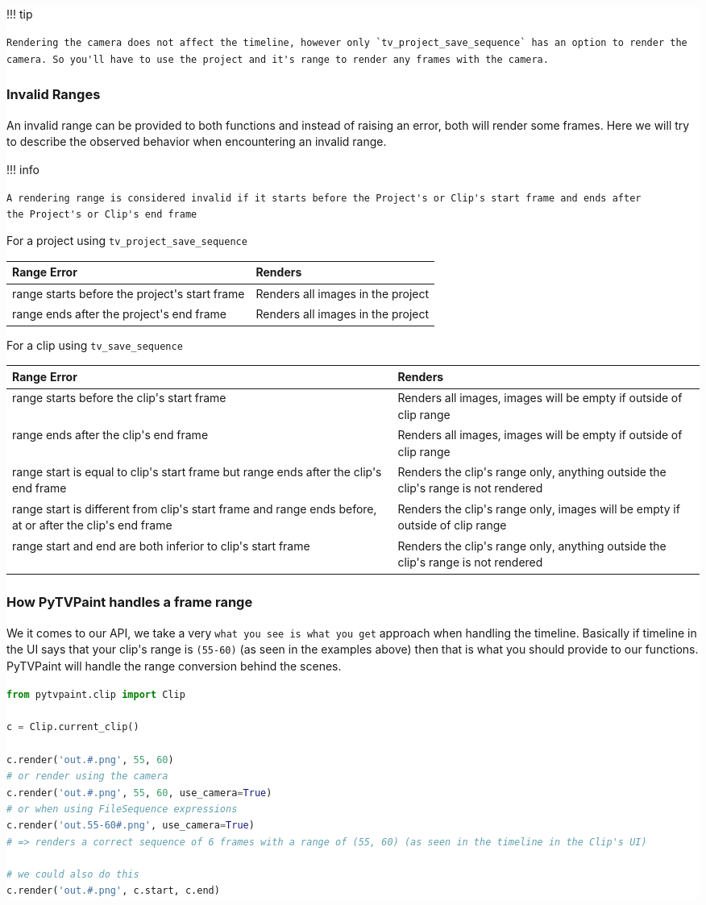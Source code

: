 !!! tip

    Rendering the camera does not affect the timeline, however only `tv_project_save_sequence` has an option to render the
    camera. So you'll have to use the project and it's range to render any frames with the camera.

### Invalid Ranges

An invalid range can be provided to both functions and instead of raising an error, both will render some frames.
Here we will try to describe the observed behavior when encountering an invalid range.

!!! info

    A rendering range is considered invalid if it starts before the Project's or Clip's start frame and ends after
    the Project's or Clip's end frame

For a project using `tv_project_save_sequence`

| Range Error                                   | Renders                           |
| :-------------------------------------------- | :-------------------------------- |
| range starts before the project's start frame | Renders all images in the project |
| range ends after the project's end frame      | Renders all images in the project |

For a clip using `tv_save_sequence`

| Range Error                                                                                              | Renders                                                                          |
| :------------------------------------------------------------------------------------------------------- | :------------------------------------------------------------------------------- |
| range starts before the clip's start frame                                                               | Renders all images, images will be empty if outside of clip range                |
| range ends after the clip's end frame                                                                    | Renders all images, images will be empty if outside of clip range                |
| range start is equal to clip's start frame but range ends after the clip's end frame                     | Renders the clip's range only, anything outside the clip's range is not rendered |
| range start is different from clip's start frame and range ends before, at or after the clip's end frame | Renders the clip's range only, images will be empty if outside of clip range     |
| range start and end are both inferior to clip's start frame                                              | Renders the clip's range only, anything outside the clip's range is not rendered |

### How PyTVPaint handles a frame range

We it comes to our API, we take a very `what you see is what you get` approach when handling the timeline. Basically if timeline in the UI says
that your clip's range is `(55-60)` (as seen in the examples above) then that is what you should provide to our functions.
PyTVPaint will handle the range conversion behind the scenes.

```python
from pytvpaint.clip import Clip

c = Clip.current_clip()

c.render('out.#.png', 55, 60)
# or render using the camera
c.render('out.#.png', 55, 60, use_camera=True)
# or when using FileSequence expressions
c.render('out.55-60#.png', use_camera=True)
# => renders a correct sequence of 6 frames with a range of (55, 60) (as seen in the timeline in the Clip's UI)

# we could also do this
c.render('out.#.png', c.start, c.end)
```

